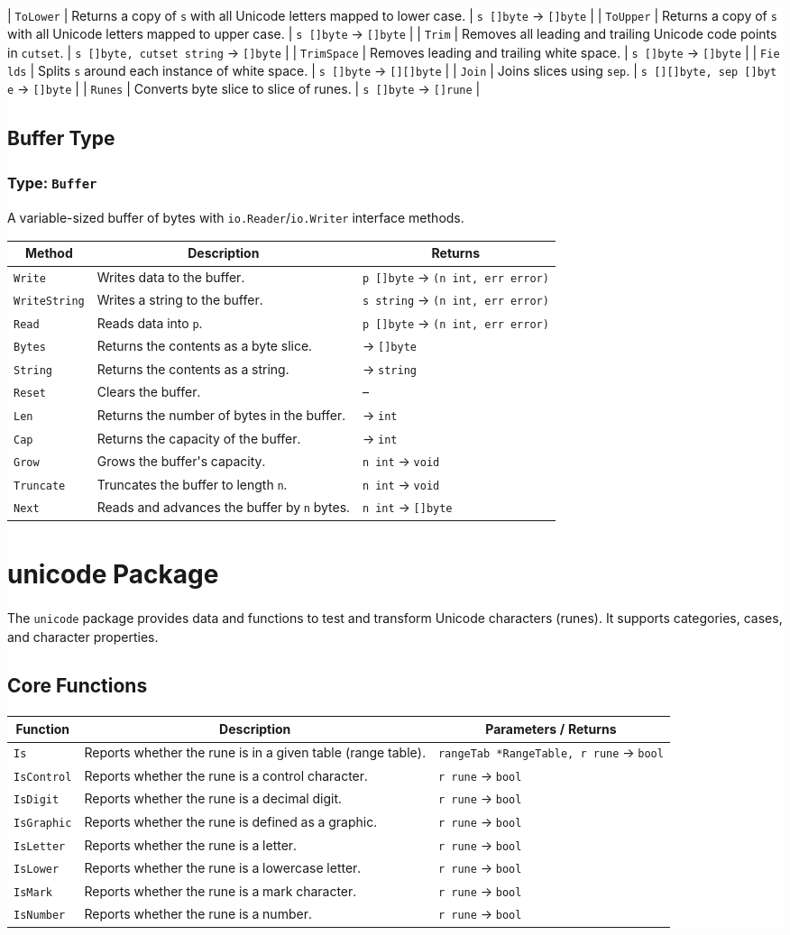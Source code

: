 | `ToLower`              | Returns a copy of `s` with all Unicode letters mapped to lower case.     | `s []byte` → `[]byte`                              |
| `ToUpper`              | Returns a copy of `s` with all Unicode letters mapped to upper case.     | `s []byte` → `[]byte`                              |
| `Trim`                 | Removes all leading and trailing Unicode code points in `cutset`.        | `s []byte, cutset string` → `[]byte`               |
| `TrimSpace`            | Removes leading and trailing white space.                                | `s []byte` → `[]byte`                              |
| `Fields`               | Splits `s` around each instance of white space.                          | `s []byte` → `[][]byte`                            |
| `Join`                 | Joins slices using `sep`.                                                 | `s [][]byte, sep []byte` → `[]byte`                |
| `Runes`                | Converts byte slice to slice of runes.                                   | `s []byte` → `[]rune`                              |

## Buffer Type

### Type: `Buffer`

A variable-sized buffer of bytes with `io.Reader`/`io.Writer` interface methods.

| Method         | Description                                             | Returns                         |
|----------------|---------------------------------------------------------|----------------------------------|
| `Write`        | Writes data to the buffer.                             | `p []byte` → `(n int, err error)`|
| `WriteString`  | Writes a string to the buffer.                         | `s string` → `(n int, err error)`|
| `Read`         | Reads data into `p`.                                   | `p []byte` → `(n int, err error)`|
| `Bytes`        | Returns the contents as a byte slice.                  | → `[]byte`                        |
| `String`       | Returns the contents as a string.                      | → `string`                        |
| `Reset`        | Clears the buffer.                                     | –                                |
| `Len`          | Returns the number of bytes in the buffer.             | → `int`                          |
| `Cap`          | Returns the capacity of the buffer.                    | → `int`                          |
| `Grow`         | Grows the buffer's capacity.                           | `n int` → `void`                 |
| `Truncate`     | Truncates the buffer to length `n`.                    | `n int` → `void`                 |
| `Next`         | Reads and advances the buffer by `n` bytes.            | `n int` → `[]byte`               |

# unicode Package

The `unicode` package provides data and functions to test and transform Unicode characters (runes). It supports categories, cases, and character properties.

## Core Functions

| Function         | Description                                                                 | Parameters / Returns                      |
|------------------|-----------------------------------------------------------------------------|-------------------------------------------|
| `Is`             | Reports whether the rune is in a given table (range table).                 | `rangeTab *RangeTable, r rune` → `bool`   |
| `IsControl`      | Reports whether the rune is a control character.                            | `r rune` → `bool`                         |
| `IsDigit`        | Reports whether the rune is a decimal digit.                                | `r rune` → `bool`                         |
| `IsGraphic`      | Reports whether the rune is defined as a graphic.                           | `r rune` → `bool`                         |
| `IsLetter`       | Reports whether the rune is a letter.                                       | `r rune` → `bool`                         |
| `IsLower`        | Reports whether the rune is a lowercase letter.                             | `r rune` → `bool`                         |
| `IsMark`         | Reports whether the rune is a mark character.                               | `r rune` → `bool`                         |
| `IsNumber`       | Reports whether the rune is a number.                                       | `r rune` → `bool`                         |